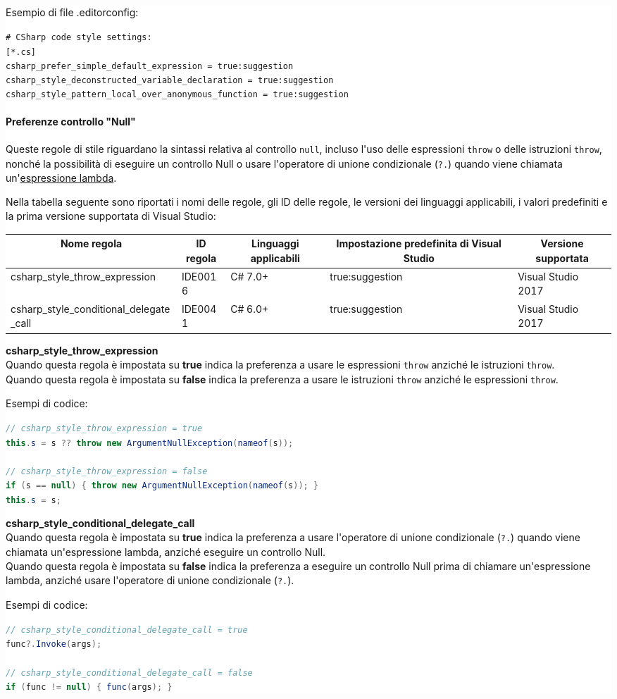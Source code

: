 Esempio di file .editorconfig:  

```
# CSharp code style settings:
[*.cs]
csharp_prefer_simple_default_expression = true:suggestion
csharp_style_deconstructed_variable_declaration = true:suggestion
csharp_style_pattern_local_over_anonymous_function = true:suggestion
``` 

#### <a name="null_checking">Preferenze controllo "Null"</a>
Queste regole di stile riguardano la sintassi relativa al controllo `null`, incluso l'uso delle espressioni `throw` o delle istruzioni `throw`, nonché la possibilità di eseguire un controllo Null o usare l'operatore di unione condizionale (`?.`) quando viene chiamata un'[espressione lambda](/dotnet/csharp/lambda-expressions).  

Nella tabella seguente sono riportati i nomi delle regole, gli ID delle regole, le versioni dei linguaggi applicabili, i valori predefiniti e la prima versione supportata di Visual Studio:  

| Nome regola | ID regola | Linguaggi applicabili | Impostazione predefinita di Visual Studio | Versione supportata |
| --------- | ------- | -------------------- | ----------------------| ----------------  |
| csharp_style_throw_expression | IDE0016 | C# 7.0+ | true:suggestion | Visual Studio 2017 |
| csharp_style_conditional_delegate_call | IDE0041 | C# 6.0+ | true:suggestion | Visual Studio 2017 |

**csharp\_style\_throw_expression**  
Quando questa regola è impostata su **true** indica la preferenza a usare le espressioni `throw` anziché le istruzioni `throw`.  
Quando questa regola è impostata su **false** indica la preferenza a usare le istruzioni `throw` anziché le espressioni `throw`.  

Esempi di codice:  

```csharp
// csharp_style_throw_expression = true
this.s = s ?? throw new ArgumentNullException(nameof(s));

// csharp_style_throw_expression = false
if (s == null) { throw new ArgumentNullException(nameof(s)); }
this.s = s;
```

**csharp\_style\_conditional\_delegate_call**   
Quando questa regola è impostata su **true** indica la preferenza a usare l'operatore di unione condizionale (`?.`) quando viene chiamata un'espressione lambda, anziché eseguire un controllo Null.  
Quando questa regola è impostata su **false** indica la preferenza a eseguire un controllo Null prima di chiamare un'espressione lambda, anziché usare l'operatore di unione condizionale (`?.`).  

Esempi di codice:  

```csharp
// csharp_style_conditional_delegate_call = true
func?.Invoke(args);

// csharp_style_conditional_delegate_call = false
if (func != null) { func(args); }
```
